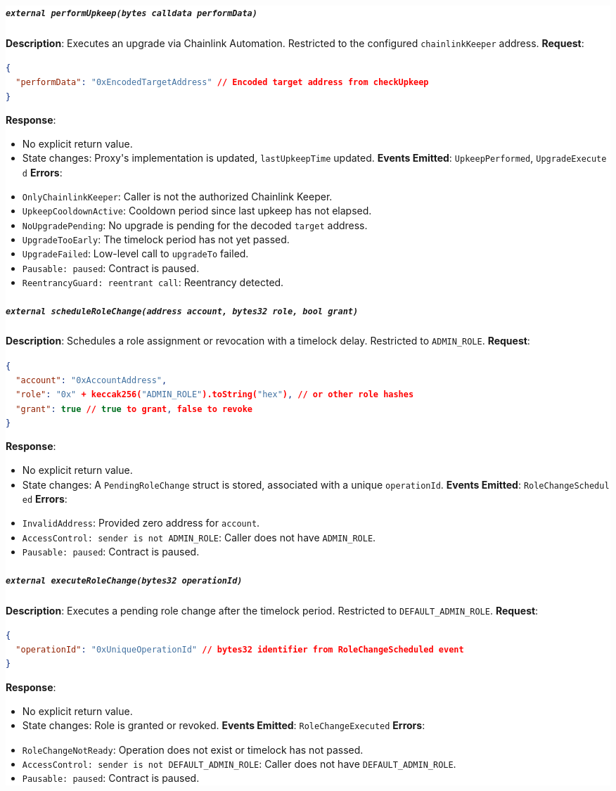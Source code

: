 ##### `external performUpkeep(bytes calldata performData)`
**Description**: Executes an upgrade via Chainlink Automation. Restricted to the configured `chainlinkKeeper` address.
**Request**:
```json
{
  "performData": "0xEncodedTargetAddress" // Encoded target address from checkUpkeep
}
```
**Response**:
*   No explicit return value.
*   State changes: Proxy's implementation is updated, `lastUpkeepTime` updated.
**Events Emitted**: `UpkeepPerformed`, `UpgradeExecuted`
**Errors**:
- `OnlyChainlinkKeeper`: Caller is not the authorized Chainlink Keeper.
- `UpkeepCooldownActive`: Cooldown period since last upkeep has not elapsed.
- `NoUpgradePending`: No upgrade is pending for the decoded `target` address.
- `UpgradeTooEarly`: The timelock period has not yet passed.
- `UpgradeFailed`: Low-level call to `upgradeTo` failed.
- `Pausable: paused`: Contract is paused.
- `ReentrancyGuard: reentrant call`: Reentrancy detected.

##### `external scheduleRoleChange(address account, bytes32 role, bool grant)`
**Description**: Schedules a role assignment or revocation with a timelock delay. Restricted to `ADMIN_ROLE`.
**Request**:
```json
{
  "account": "0xAccountAddress",
  "role": "0x" + keccak256("ADMIN_ROLE").toString("hex"), // or other role hashes
  "grant": true // true to grant, false to revoke
}
```
**Response**:
*   No explicit return value.
*   State changes: A `PendingRoleChange` struct is stored, associated with a unique `operationId`.
**Events Emitted**: `RoleChangeScheduled`
**Errors**:
- `InvalidAddress`: Provided zero address for `account`.
- `AccessControl: sender is not ADMIN_ROLE`: Caller does not have `ADMIN_ROLE`.
- `Pausable: paused`: Contract is paused.

##### `external executeRoleChange(bytes32 operationId)`
**Description**: Executes a pending role change after the timelock period. Restricted to `DEFAULT_ADMIN_ROLE`.
**Request**:
```json
{
  "operationId": "0xUniqueOperationId" // bytes32 identifier from RoleChangeScheduled event
}
```
**Response**:
*   No explicit return value.
*   State changes: Role is granted or revoked.
**Events Emitted**: `RoleChangeExecuted`
**Errors**:
- `RoleChangeNotReady`: Operation does not exist or timelock has not passed.
- `AccessControl: sender is not DEFAULT_ADMIN_ROLE`: Caller does not have `DEFAULT_ADMIN_ROLE`.
- `Pausable: paused`: Contract is paused.
